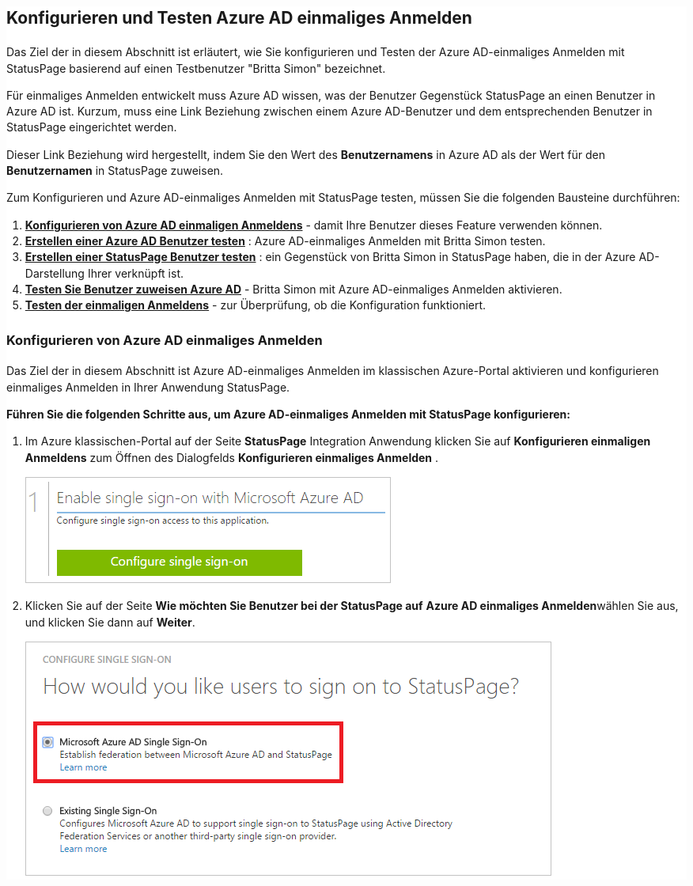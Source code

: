 
##  <a name="configuring-and-testing-azure-ad-single-sign-on"></a>Konfigurieren und Testen Azure AD einmaliges Anmelden
Das Ziel der in diesem Abschnitt ist erläutert, wie Sie konfigurieren und Testen der Azure AD-einmaliges Anmelden mit StatusPage basierend auf einen Testbenutzer "Britta Simon" bezeichnet.

Für einmaliges Anmelden entwickelt muss Azure AD wissen, was der Benutzer Gegenstück StatusPage an einen Benutzer in Azure AD ist. Kurzum, muss eine Link Beziehung zwischen einem Azure AD-Benutzer und dem entsprechenden Benutzer in StatusPage eingerichtet werden.

Dieser Link Beziehung wird hergestellt, indem Sie den Wert des **Benutzernamens** in Azure AD als der Wert für den **Benutzernamen** in StatusPage zuweisen.
 
Zum Konfigurieren und Azure AD-einmaliges Anmelden mit StatusPage testen, müssen Sie die folgenden Bausteine durchführen:

1. **[Konfigurieren von Azure AD einmaligen Anmeldens](#configuring-azure-ad-single-single-sign-on)** - damit Ihre Benutzer dieses Feature verwenden können.
2. **[Erstellen einer Azure AD Benutzer testen](#creating-an-azure-ad-test-user)** : Azure AD-einmaliges Anmelden mit Britta Simon testen.
4. **[Erstellen einer StatusPage Benutzer testen](#creating-a-statuspage-test-user)** : ein Gegenstück von Britta Simon in StatusPage haben, die in der Azure AD-Darstellung Ihrer verknüpft ist.
5. **[Testen Sie Benutzer zuweisen Azure AD](#assigning-the-azure-ad-test-user)** - Britta Simon mit Azure AD-einmaliges Anmelden aktivieren.
5. **[Testen der einmaligen Anmeldens](#testing-single-sign-on)** - zur Überprüfung, ob die Konfiguration funktioniert.

### <a name="configuring-azure-ad-single-sign-on"></a>Konfigurieren von Azure AD einmaliges Anmelden

Das Ziel der in diesem Abschnitt ist Azure AD-einmaliges Anmelden im klassischen Azure-Portal aktivieren und konfigurieren einmaliges Anmelden in Ihrer Anwendung StatusPage. 



**Führen Sie die folgenden Schritte aus, um Azure AD-einmaliges Anmelden mit StatusPage konfigurieren:**

1. Im Azure klassischen-Portal auf der Seite **StatusPage** Integration Anwendung klicken Sie auf **Konfigurieren einmaligen Anmeldens** zum Öffnen des Dialogfelds **Konfigurieren einmaliges Anmelden** .

    ![Konfigurieren Sie einmaliges Anmelden][6] 

2. Klicken Sie auf der Seite **Wie möchten Sie Benutzer bei der StatusPage auf** **Azure AD einmaliges Anmelden**wählen Sie aus, und klicken Sie dann auf **Weiter**.
 
    ![Konfigurieren Sie einmaliges Anmelden](./media/active-directory-saas-statuspage-tutorial/tutorial_statuspage_03.png) 


[1]: ./media/active-directory-saas-statuspage-tutorial/tutorial_general_01.png
[2]: ./media/active-directory-saas-statuspage-tutorial/tutorial_general_02.png
[3]: ./media/active-directory-saas-statuspage-tutorial/tutorial_general_03.png
[4]: ./media/active-directory-saas-statuspage-tutorial/tutorial_general_04.png
[6]: ./media/active-directory-saas-statuspage-tutorial/tutorial_general_05.png
[10]: ./media/active-directory-saas-statuspage-tutorial/tutorial_general_06.png
[11]: ./media/active-directory-saas-statuspage-tutorial/tutorial_general_07.png
[20]: ./media/active-directory-saas-statuspage-tutorial/tutorial_general_100.png
[200]: ./media/active-directory-saas-statuspage-tutorial/tutorial_general_200.png
[201]: ./media/active-directory-saas-statuspage-tutorial/tutorial_general_201.png
[203]: ./media/active-directory-saas-statuspage-tutorial/tutorial_general_203.png
[204]: ./media/active-directory-saas-statuspage-tutorial/tutorial_general_204.png
[205]: ./media/active-directory-saas-statuspage-tutorial/tutorial_general_205.png